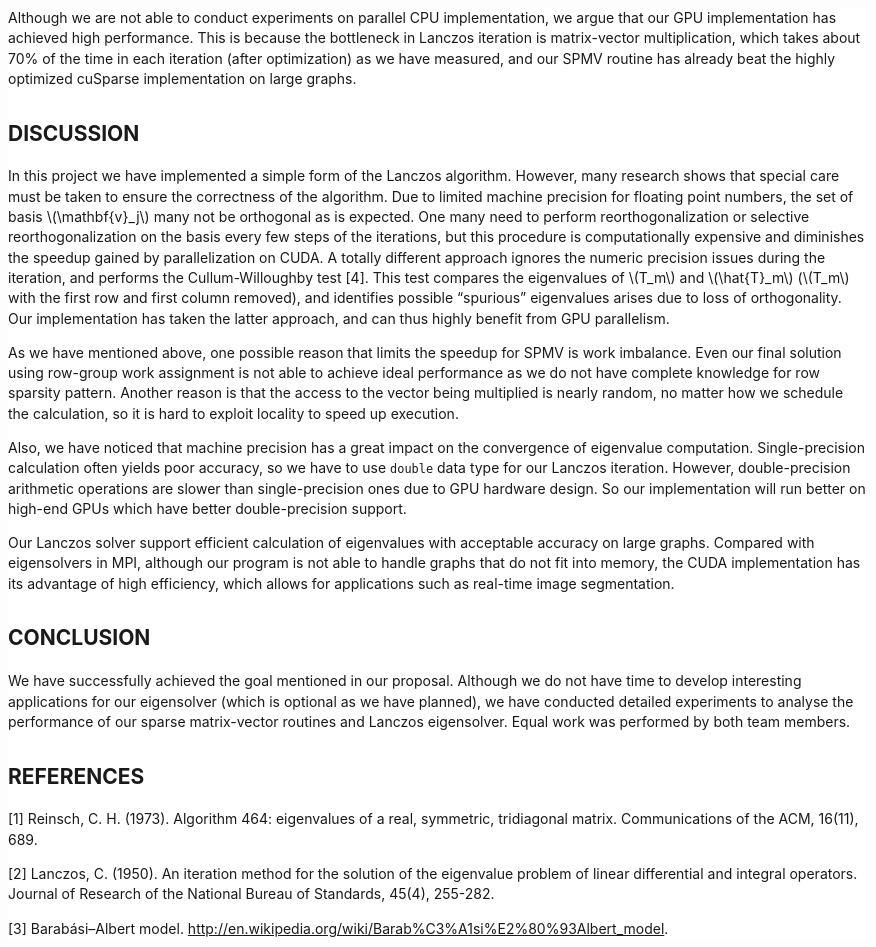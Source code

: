Although we are not able to conduct experiments on parallel CPU implementation, we argue that our GPU implementation has achieved high performance. This is because the bottleneck in Lanczos iteration is matrix-vector multiplication, which takes about 70% of the time in each iteration (after optimization) as we have measured, and our SPMV routine has already beat the highly optimized cuSparse implementation on large graphs.

## DISCUSSION

In this project we have implemented a simple form of the Lanczos algorithm. However, many research shows that special care must be taken to ensure the correctness of the algorithm. Due to limited machine precision for floating point numbers, the set of basis \\(\mathbf{v}\_j\\) many not be orthogonal as is expected. One many need to perform reorthogonalization or selective reorthogonalization on the basis every few steps of the iterations, but this procedure is computationally expensive and diminishes the speedup gained by parallelization on CUDA. A totally different approach ignores the numeric precision issues during the iteration, and performs the Cullum-Willoughby test [4]. This test compares the eigenvalues of \\(T\_m\\) and \\(\hat{T}\_m\\) (\\(T\_m\\) with the first row and first column removed), and identifies possible “spurious” eigenvalues arises due to loss of orthogonality. Our implementation has taken the latter approach, and can thus highly benefit from GPU parallelism.

As we have mentioned above, one possible reason that limits the speedup for SPMV is work imbalance. Even our final solution using row-group work assignment is not able to achieve ideal performance as we do not have complete knowledge for row sparsity pattern. Another reason is that the access to the vector being multiplied is nearly random, no matter how we schedule the calculation, so it is hard to exploit locality to speed up execution.

Also, we have noticed that machine precision has a great impact on the convergence of eigenvalue computation. Single-precision calculation often yields poor accuracy, so we have to use `double` data type for our Lanczos iteration. However, double-precision arithmetic operations are slower than single-precision ones due to GPU hardware design. So our implementation will run better on high-end GPUs which have better double-precision support.

Our Lanczos solver support efficient calculation of eigenvalues with acceptable accuracy on large graphs. Compared with eigensolvers in MPI, although our program is not able to handle graphs that do not fit into memory, the CUDA implementation has its advantage of high efficiency, which allows for applications such as real-time image segmentation.

## CONCLUSION

We have successfully achieved the goal mentioned in our proposal. Although we do not have time to develop interesting applications for our eigensolver (which is optional as we have planned), we have conducted detailed experiments to analyse the performance of our sparse matrix-vector routines and Lanczos eigensolver. Equal work was performed by both team members.

## REFERENCES

[1] Reinsch, C. H. (1973). Algorithm 464: eigenvalues of a real, symmetric, tridiagonal matrix. Communications of the ACM, 16(11), 689.

[2] Lanczos, C. (1950). An iteration method for the solution of the eigenvalue problem of linear differential and integral operators. Journal of Research of the National Bureau of Standards, 45(4), 255-282.

[3] Barabási–Albert model. <http://en.wikipedia.org/wiki/Barab%C3%A1si%E2%80%93Albert_model>.
